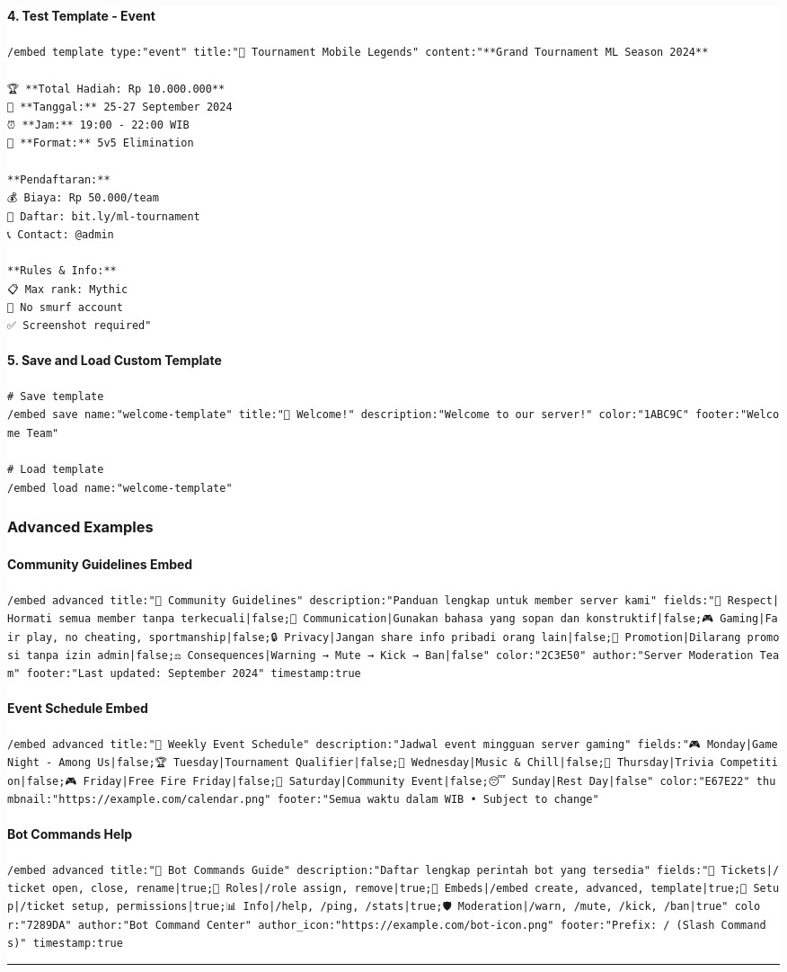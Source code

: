 #### 4. Test Template - Event
```
/embed template type:"event" title:"🎉 Tournament Mobile Legends" content:"**Grand Tournament ML Season 2024**

🏆 **Total Hadiah: Rp 10.000.000**
📅 **Tanggal:** 25-27 September 2024
⏰ **Jam:** 19:00 - 22:00 WIB
👥 **Format:** 5v5 Elimination

**Pendaftaran:**
💰 Biaya: Rp 50.000/team
📝 Daftar: bit.ly/ml-tournament
📞 Contact: @admin

**Rules & Info:**
📋 Max rank: Mythic
🚫 No smurf account
✅ Screenshot required"
```

#### 5. Save and Load Custom Template
```
# Save template
/embed save name:"welcome-template" title:"🎉 Welcome!" description:"Welcome to our server!" color:"1ABC9C" footer:"Welcome Team"

# Load template
/embed load name:"welcome-template"
```

### Advanced Examples

#### Community Guidelines Embed
```
/embed advanced title:"📜 Community Guidelines" description:"Panduan lengkap untuk member server kami" fields:"🤝 Respect|Hormati semua member tanpa terkecuali|false;💬 Communication|Gunakan bahasa yang sopan dan konstruktif|false;🎮 Gaming|Fair play, no cheating, sportmanship|false;🔒 Privacy|Jangan share info pribadi orang lain|false;📢 Promotion|Dilarang promosi tanpa izin admin|false;⚖️ Consequences|Warning → Mute → Kick → Ban|false" color:"2C3E50" author:"Server Moderation Team" footer:"Last updated: September 2024" timestamp:true
```

#### Event Schedule Embed
```
/embed advanced title:"📅 Weekly Event Schedule" description:"Jadwal event mingguan server gaming" fields:"🎮 Monday|Game Night - Among Us|false;🏆 Tuesday|Tournament Qualifier|false;🎵 Wednesday|Music & Chill|false;🎯 Thursday|Trivia Competition|false;🎮 Friday|Free Fire Friday|false;🎉 Saturday|Community Event|false;😴 Sunday|Rest Day|false" color:"E67E22" thumbnail:"https://example.com/calendar.png" footer:"Semua waktu dalam WIB • Subject to change"
```

#### Bot Commands Help
```
/embed advanced title:"🤖 Bot Commands Guide" description:"Daftar lengkap perintah bot yang tersedia" fields:"🎫 Tickets|/ticket open, close, rename|true;👑 Roles|/role assign, remove|true;🎨 Embeds|/embed create, advanced, template|true;🔧 Setup|/ticket setup, permissions|true;📊 Info|/help, /ping, /stats|true;🛡️ Moderation|/warn, /mute, /kick, /ban|true" color:"7289DA" author:"Bot Command Center" author_icon:"https://example.com/bot-icon.png" footer:"Prefix: / (Slash Commands)" timestamp:true
```

---